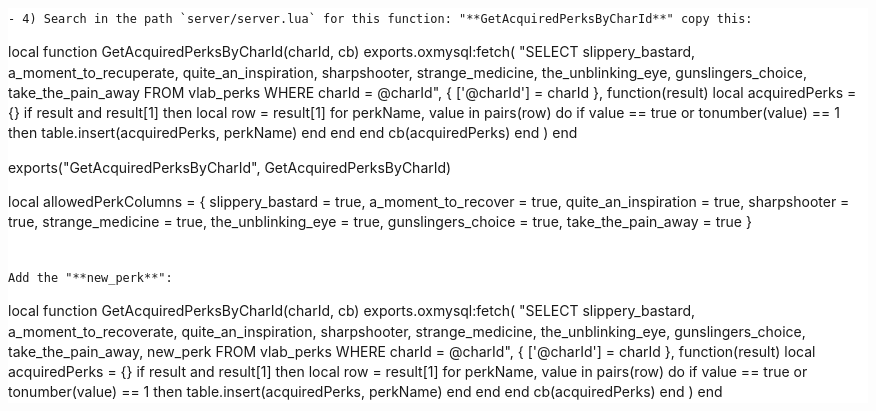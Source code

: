 ```
- 4) Search in the path `server/server.lua` for this function: "**GetAcquiredPerksByCharId**" copy this:

```
local function GetAcquiredPerksByCharId(charId, cb)
 exports.oxmysql:fetch(
 "SELECT slippery_bastard, a_moment_to_recuperate, quite_an_inspiration, sharpshooter, strange_medicine, the_unblinking_eye, gunslingers_choice, take_the_pain_away FROM vlab_perks WHERE charId = @charId",
 { ['@charId'] = charId },
 function(result)
 local acquiredPerks = {}
 if result and result[1] then
 local row = result[1]
 for perkName, value in pairs(row) do
 if value == true or tonumber(value) == 1 then
 table.insert(acquiredPerks, perkName)
 end
 end
 end
 cb(acquiredPerks)
 end
 )
end

exports("GetAcquiredPerksByCharId", GetAcquiredPerksByCharId)

local allowedPerkColumns = {
 slippery_bastard = true,
 a_moment_to_recover = true,
 quite_an_inspiration = true,
 sharpshooter = true,
 strange_medicine = true,
 the_unblinking_eye = true,
 gunslingers_choice = true,
 take_the_pain_away = true
}
```

Add the "**new_perk**":

```
local function GetAcquiredPerksByCharId(charId, cb)
 exports.oxmysql:fetch(
 "SELECT slippery_bastard, a_moment_to_recoverate, quite_an_inspiration, sharpshooter, strange_medicine, the_unblinking_eye, gunslingers_choice, take_the_pain_away, new_perk FROM vlab_perks WHERE charId = @charId",
 { ['@charId'] = charId },
 function(result)
 local acquiredPerks = {}
 if result and result[1] then
 local row = result[1]
 for perkName, value in pairs(row) do
 if value == true or tonumber(value) == 1 then
 table.insert(acquiredPerks, perkName)
 end
 end
 end
 cb(acquiredPerks)
 end
 )
end
